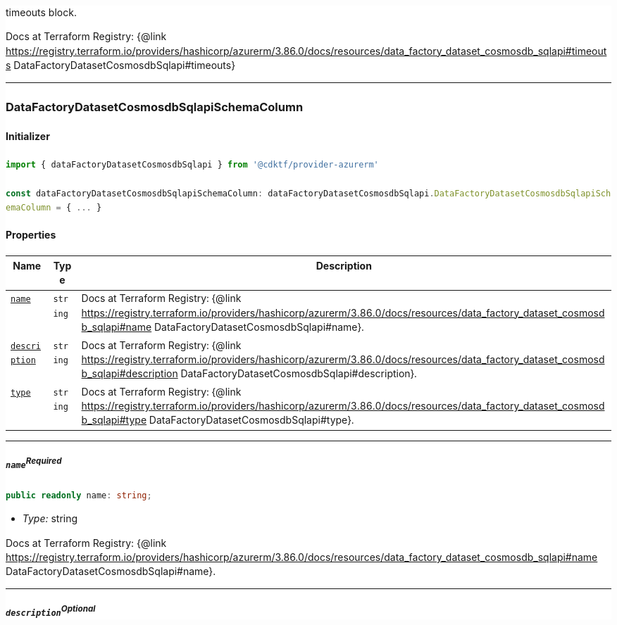 timeouts block.

Docs at Terraform Registry: {@link https://registry.terraform.io/providers/hashicorp/azurerm/3.86.0/docs/resources/data_factory_dataset_cosmosdb_sqlapi#timeouts DataFactoryDatasetCosmosdbSqlapi#timeouts}

---

### DataFactoryDatasetCosmosdbSqlapiSchemaColumn <a name="DataFactoryDatasetCosmosdbSqlapiSchemaColumn" id="@cdktf/provider-azurerm.dataFactoryDatasetCosmosdbSqlapi.DataFactoryDatasetCosmosdbSqlapiSchemaColumn"></a>

#### Initializer <a name="Initializer" id="@cdktf/provider-azurerm.dataFactoryDatasetCosmosdbSqlapi.DataFactoryDatasetCosmosdbSqlapiSchemaColumn.Initializer"></a>

```typescript
import { dataFactoryDatasetCosmosdbSqlapi } from '@cdktf/provider-azurerm'

const dataFactoryDatasetCosmosdbSqlapiSchemaColumn: dataFactoryDatasetCosmosdbSqlapi.DataFactoryDatasetCosmosdbSqlapiSchemaColumn = { ... }
```

#### Properties <a name="Properties" id="Properties"></a>

| **Name** | **Type** | **Description** |
| --- | --- | --- |
| <code><a href="#@cdktf/provider-azurerm.dataFactoryDatasetCosmosdbSqlapi.DataFactoryDatasetCosmosdbSqlapiSchemaColumn.property.name">name</a></code> | <code>string</code> | Docs at Terraform Registry: {@link https://registry.terraform.io/providers/hashicorp/azurerm/3.86.0/docs/resources/data_factory_dataset_cosmosdb_sqlapi#name DataFactoryDatasetCosmosdbSqlapi#name}. |
| <code><a href="#@cdktf/provider-azurerm.dataFactoryDatasetCosmosdbSqlapi.DataFactoryDatasetCosmosdbSqlapiSchemaColumn.property.description">description</a></code> | <code>string</code> | Docs at Terraform Registry: {@link https://registry.terraform.io/providers/hashicorp/azurerm/3.86.0/docs/resources/data_factory_dataset_cosmosdb_sqlapi#description DataFactoryDatasetCosmosdbSqlapi#description}. |
| <code><a href="#@cdktf/provider-azurerm.dataFactoryDatasetCosmosdbSqlapi.DataFactoryDatasetCosmosdbSqlapiSchemaColumn.property.type">type</a></code> | <code>string</code> | Docs at Terraform Registry: {@link https://registry.terraform.io/providers/hashicorp/azurerm/3.86.0/docs/resources/data_factory_dataset_cosmosdb_sqlapi#type DataFactoryDatasetCosmosdbSqlapi#type}. |

---

##### `name`<sup>Required</sup> <a name="name" id="@cdktf/provider-azurerm.dataFactoryDatasetCosmosdbSqlapi.DataFactoryDatasetCosmosdbSqlapiSchemaColumn.property.name"></a>

```typescript
public readonly name: string;
```

- *Type:* string

Docs at Terraform Registry: {@link https://registry.terraform.io/providers/hashicorp/azurerm/3.86.0/docs/resources/data_factory_dataset_cosmosdb_sqlapi#name DataFactoryDatasetCosmosdbSqlapi#name}.

---

##### `description`<sup>Optional</sup> <a name="description" id="@cdktf/provider-azurerm.dataFactoryDatasetCosmosdbSqlapi.DataFactoryDatasetCosmosdbSqlapiSchemaColumn.property.description"></a>
